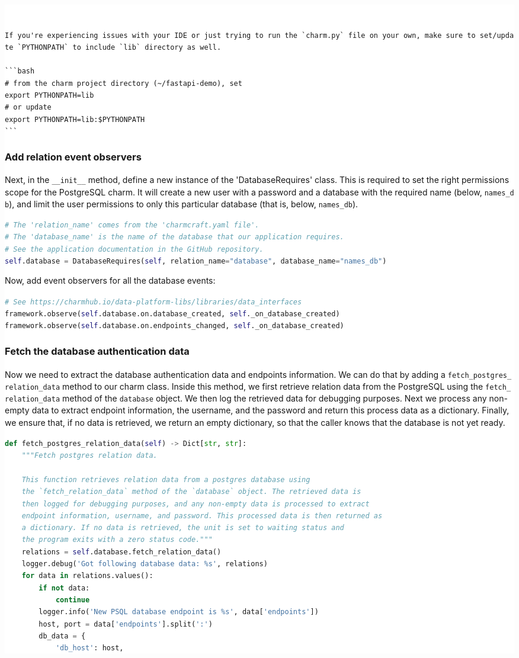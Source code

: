 ````{important}


If you're experiencing issues with your IDE or just trying to run the `charm.py` file on your own, make sure to set/update `PYTHONPATH` to include `lib` directory as well.

```bash
# from the charm project directory (~/fastapi-demo), set
export PYTHONPATH=lib
# or update
export PYTHONPATH=lib:$PYTHONPATH
```

````


### Add relation event observers

Next, in the `__init__` method, define a new instance of the 'DatabaseRequires' class. This is required to set the right permissions scope for the PostgreSQL charm. It will create a new user with a password and a database with the required name (below, `names_db`), and limit the user permissions to only this particular database (that is, below, `names_db`).
  

```python
# The 'relation_name' comes from the 'charmcraft.yaml file'.
# The 'database_name' is the name of the database that our application requires. 
# See the application documentation in the GitHub repository.
self.database = DatabaseRequires(self, relation_name="database", database_name="names_db")
```

Now, add event observers for all the database events:

```python
# See https://charmhub.io/data-platform-libs/libraries/data_interfaces
framework.observe(self.database.on.database_created, self._on_database_created)
framework.observe(self.database.on.endpoints_changed, self._on_database_created)
```

### Fetch the database authentication data

Now we need to extract the database authentication data and endpoints information. We can do that by adding a `fetch_postgres_relation_data` method to our charm class. Inside this method, we first retrieve relation data from the PostgreSQL using the `fetch_relation_data`  method of the `database` object. We then log the retrieved data for debugging purposes. Next we process any non-empty data to extract endpoint information, the username, and the password and return this process data as a dictionary. Finally, we ensure that, if no data is retrieved, we return an empty dictionary, so that the caller knows that the database is not yet ready.

```python
def fetch_postgres_relation_data(self) -> Dict[str, str]:
    """Fetch postgres relation data.

    This function retrieves relation data from a postgres database using
    the `fetch_relation_data` method of the `database` object. The retrieved data is
    then logged for debugging purposes, and any non-empty data is processed to extract
    endpoint information, username, and password. This processed data is then returned as
    a dictionary. If no data is retrieved, the unit is set to waiting status and
    the program exits with a zero status code."""
    relations = self.database.fetch_relation_data()
    logger.debug('Got following database data: %s', relations)
    for data in relations.values():
        if not data:
            continue
        logger.info('New PSQL database endpoint is %s', data['endpoints'])
        host, port = data['endpoints'].split(':')
        db_data = {
            'db_host': host,
```